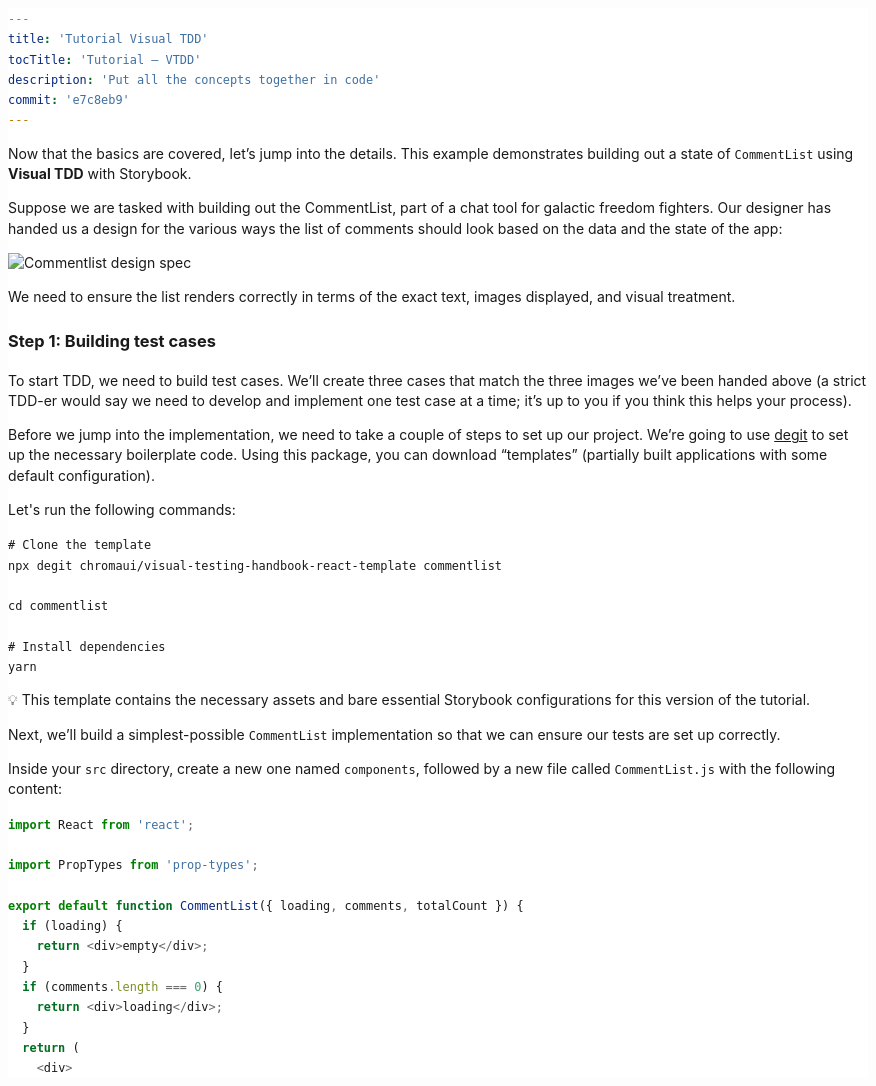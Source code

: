 ```yaml
---
title: 'Tutorial Visual TDD'
tocTitle: 'Tutorial — VTDD'
description: 'Put all the concepts together in code'
commit: 'e7c8eb9'
---
```


Now that the basics are covered, let’s jump into the details. This example demonstrates building out a state of `CommentList` using **Visual TDD** with Storybook.

Suppose we are tasked with building out the CommentList, part of a chat tool for galactic freedom fighters. Our designer has handed us a design for the various ways the list of comments should look based on the data and the state of the app:

![Commentlist design spec](/visual-testing-handbook/visual-testing-handbook-commentlist-design-optimized.png)

We need to ensure the list renders correctly in terms of the exact text, images displayed, and visual treatment.

### Step 1: Building test cases

To start TDD, we need to build test cases. We’ll create three cases that match the three images we’ve been handed above (a strict TDD-er would say we need to develop and implement one test case at a time; it’s up to you if you think this helps your process).

Before we jump into the implementation, we need to take a couple of steps to set up our project. We’re going to use [degit](https://github.com/Rich-Harris/degit) to set up the necessary boilerplate code. Using this package, you can download “templates” (partially built applications with some default configuration).

Let's run the following commands:

```shell
# Clone the template
npx degit chromaui/visual-testing-handbook-react-template commentlist

cd commentlist

# Install dependencies
yarn
```

<div class="aside">
💡 This template contains the necessary assets and bare essential Storybook configurations for this version of the tutorial.
</div>

Next, we’ll build a simplest-possible `CommentList` implementation so that we can ensure our tests are set up correctly.

Inside your `src` directory, create a new one named `components`, followed by a new file called `CommentList.js` with the following content:

```js:title=src/components/CommentList.js
import React from 'react';

import PropTypes from 'prop-types';

export default function CommentList({ loading, comments, totalCount }) {
  if (loading) {
    return <div>empty</div>;
  }
  if (comments.length === 0) {
    return <div>loading</div>;
  }
  return (
    <div>
```